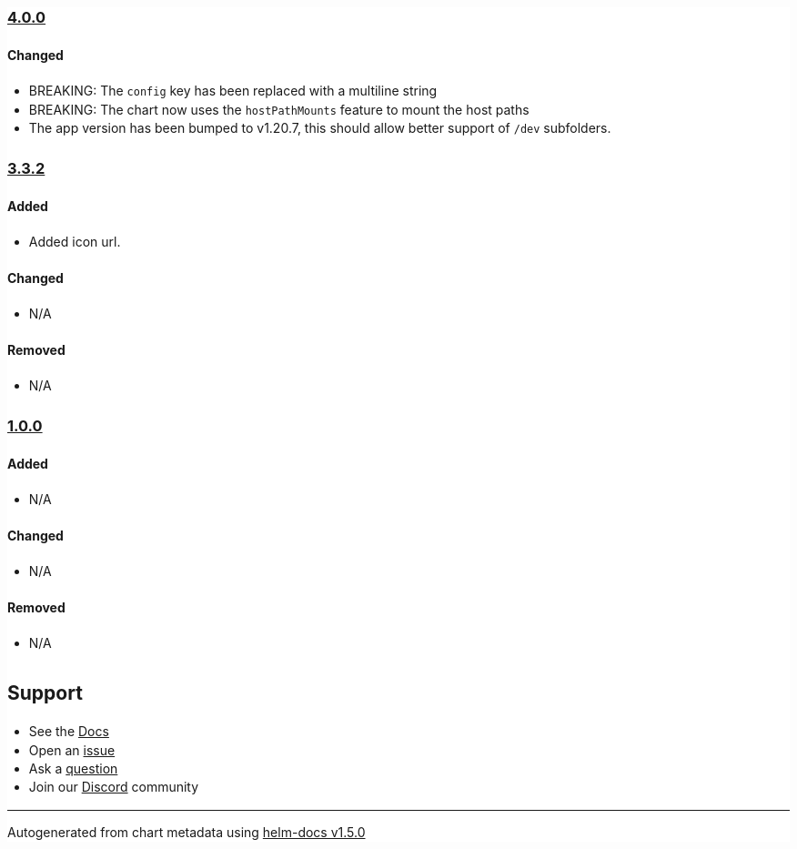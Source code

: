 ### [4.0.0]

#### Changed

- BREAKING: The `config` key has been replaced with a multiline string
- BREAKING: The chart now uses the `hostPathMounts` feature to mount the host paths
- The app version has been bumped to v1.20.7, this should allow better support of `/dev` subfolders.

### [3.3.2]

#### Added

- Added icon url.

#### Changed

- N/A

#### Removed

- N/A

### [1.0.0]

#### Added

- N/A

#### Changed

- N/A

#### Removed

- N/A

[5.0.0]: #500
[4.0.0]: #400
[3.3.2]: #332
[1.0.0]: #100

## Support

- See the [Docs](https://docs.k8s-at-home.com/our-helm-charts/getting-started/)
- Open an [issue](https://github.com/k8s-at-home/charts/issues/new/choose)
- Ask a [question](https://github.com/k8s-at-home/organization/discussions)
- Join our [Discord](https://discord.gg/sTMX7Vh) community

----------------------------------------------
Autogenerated from chart metadata using [helm-docs v1.5.0](https://github.com/norwoodj/helm-docs/releases/v1.5.0)
